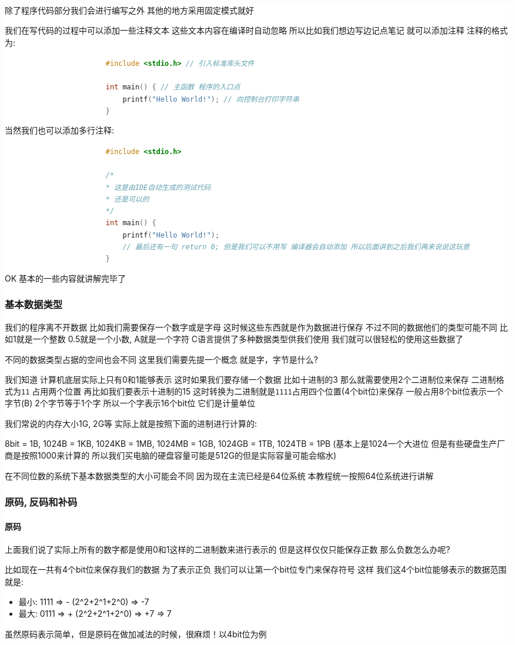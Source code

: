 除了程序代码部分我们会进行编写之外 其他的地方采用固定模式就好

我们在写代码的过程中可以添加一些注释文本 这些文本内容在编译时自动忽略 所以比如我们想边写边记点笔记 就可以添加注释 注释的格式为:

```c
                        #include <stdio.h> // 引入标准库头文件

                        int main() { // 主函数 程序的入口点
                            printf("Hello World!"); // 向控制台打印字符串
                        }
```

当然我们也可以添加多行注释:

```c
                        #include <stdio.h>

                        /*
                        * 这是由IDE自动生成的测试代码
                        * 还是可以的
                        */
                        int main() {
                            printf("Hello World!");
                            // 最后还有一句 return 0; 但是我们可以不用写 编译器会自动添加 所以后面讲到之后我们再来说说这玩意
                        }
```

OK 基本的一些内容就讲解完毕了

### 基本数据类型
我们的程序离不开数据 比如我们需要保存一个数字或是字母 这时候这些东西就是作为数据进行保存 不过不同的数据他们的类型可能不同
比如1就是一个整数 0.5就是一个小数, A就是一个字符 C语言提供了多种数据类型供我们使用 我们就可以很轻松的使用这些数据了

不同的数据类型占据的空间也会不同 这里我们需要先提一个概念 就是字，字节是什么?

我们知道 计算机底层实际上只有0和1能够表示 这时如果我们要存储一个数据 比如十进制的3 那么就需要使用2个二进制位来保存 二进制格式为`11` 占用两个位置
再比如我们要表示十进制的15 这时转换为二进制就是`1111`占用四个位置(4个bit位)来保存 一般占用8个bit位表示一个字节(B) 2个字节等于1个字 所以一个字表示16个bit位 它们是计量单位

我们常说的内存大小1G, 2G等 实际上就是按照下面的进制进行计算的:

8bit = 1B, 1024B = 1KB, 1024KB = 1MB, 1024MB = 1GB, 1024GB = 1TB, 1024TB = 1PB
(基本上是1024一个大进位 但是有些硬盘生产厂商是按照1000来计算的 所以我们买电脑的硬盘容量可能是512G的但是实际容量可能会缩水)

在不同位数的系统下基本数据类型的大小可能会不同 因为现在主流已经是64位系统 本教程统一按照64位系统进行讲解

### 原码, 反码和补码

#### 原码
上面我们说了实际上所有的数字都是使用0和1这样的二进制数来进行表示的 但是这样仅仅只能保存正数 那么负数怎么办呢?

比如现在一共有4个bit位来保存我们的数据 为了表示正负 我们可以让第一个bit位专门来保存符号 这样 我们这4个bit位能够表示的数据范围就是:
- 最小: 1111 => - (2^2+2^1+2^0) => -7
- 最大: 0111 => + (2^2+2^1+2^0) => +7 => 7

虽然原码表示简单，但是原码在做加减法的时候，很麻烦！以4bit位为例
